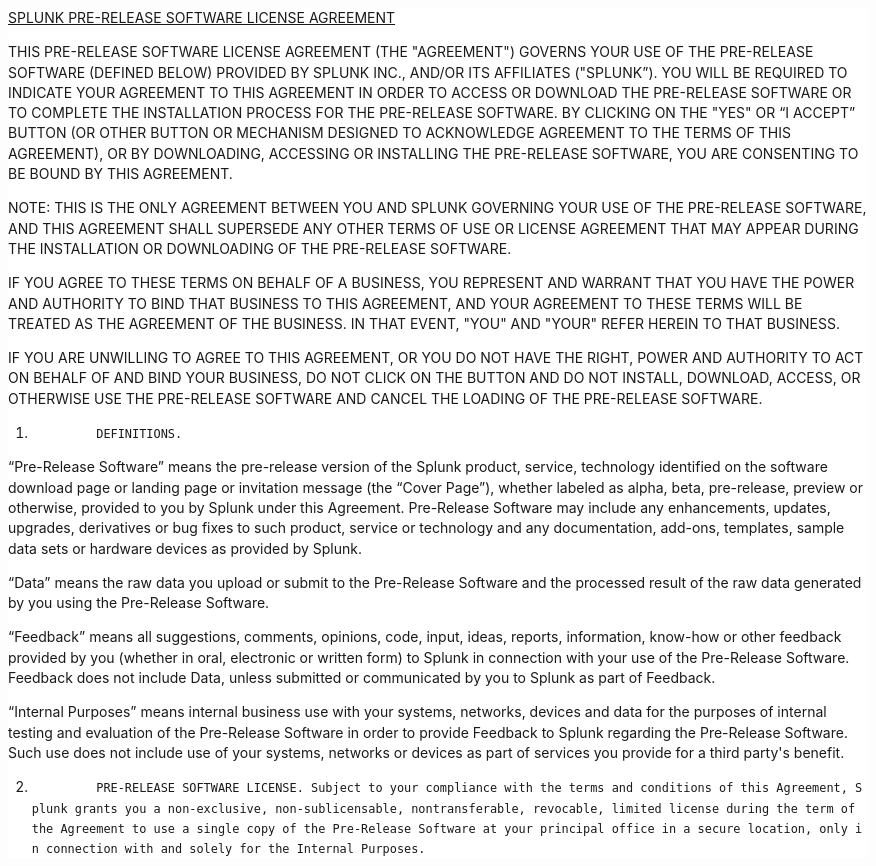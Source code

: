 [SPLUNK PRE-RELEASE SOFTWARE LICENSE AGREEMENT](https://www.splunk.com/en_us/legal/splunk-pre-release-software-license-agreement.html)



THIS PRE-RELEASE SOFTWARE LICENSE AGREEMENT (THE "AGREEMENT") GOVERNS YOUR USE OF THE PRE-RELEASE SOFTWARE (DEFINED BELOW) PROVIDED BY SPLUNK INC., AND/OR ITS AFFILIATES ("SPLUNK”). YOU WILL BE REQUIRED TO INDICATE YOUR AGREEMENT TO THIS AGREEMENT IN ORDER TO ACCESS OR DOWNLOAD THE PRE-RELEASE SOFTWARE OR TO COMPLETE THE INSTALLATION PROCESS FOR THE PRE-RELEASE SOFTWARE. BY CLICKING ON THE "YES" OR “I ACCEPT” BUTTON (OR OTHER BUTTON OR MECHANISM DESIGNED TO ACKNOWLEDGE AGREEMENT TO THE TERMS OF THIS AGREEMENT), OR BY DOWNLOADING, ACCESSING OR INSTALLING THE PRE-RELEASE SOFTWARE, YOU ARE CONSENTING TO BE BOUND BY THIS AGREEMENT.

NOTE: THIS IS THE ONLY AGREEMENT BETWEEN YOU AND SPLUNK GOVERNING YOUR USE OF THE PRE-RELEASE SOFTWARE, AND THIS AGREEMENT SHALL SUPERSEDE ANY OTHER TERMS OF USE OR LICENSE AGREEMENT THAT MAY APPEAR DURING THE INSTALLATION OR DOWNLOADING OF THE PRE-RELEASE SOFTWARE.

IF YOU AGREE TO THESE TERMS ON BEHALF OF A BUSINESS, YOU REPRESENT AND WARRANT THAT YOU HAVE THE POWER AND AUTHORITY TO BIND THAT BUSINESS TO THIS AGREEMENT, AND YOUR AGREEMENT TO THESE TERMS WILL BE TREATED AS THE AGREEMENT OF THE BUSINESS. IN THAT EVENT, "YOU" AND "YOUR" REFER HEREIN TO THAT BUSINESS.

IF YOU ARE UNWILLING TO AGREE TO THIS AGREEMENT, OR YOU DO NOT HAVE THE RIGHT, POWER AND AUTHORITY TO ACT ON BEHALF OF AND BIND YOUR BUSINESS, DO NOT CLICK ON THE BUTTON AND DO NOT INSTALL, DOWNLOAD, ACCESS, OR OTHERWISE USE THE PRE-RELEASE SOFTWARE AND CANCEL THE LOADING OF THE PRE-RELEASE SOFTWARE.

1.              DEFINITIONS.

  “Pre-Release Software” means the pre-release version of the Splunk product, service, technology identified on the software download page or landing page or invitation message (the “Cover Page”), whether labeled as alpha, beta, pre-release, preview or otherwise, provided to you by Splunk under this Agreement. Pre-Release Software may include any enhancements, updates, upgrades, derivatives or bug fixes to such product, service or technology and any documentation, add-ons, templates, sample data sets or hardware devices as provided by Splunk.

  “Data” means the raw data you upload or submit to the Pre-Release Software and the processed result of the raw data generated by you using the Pre-Release Software.

  “Feedback” means all suggestions, comments, opinions, code, input, ideas, reports, information, know-how or other feedback provided by you (whether in oral, electronic or written form) to Splunk in connection with your use of the Pre-Release Software. Feedback does not include Data, unless submitted or communicated by you to Splunk as part of Feedback.

  “Internal Purposes” means internal business use with your systems, networks, devices and data for the purposes of internal testing and evaluation of the Pre-Release Software in order to provide Feedback to Splunk regarding the Pre-Release Software.  Such use does not include use of your systems, networks or devices as part of services you provide for a third party's benefit.

2.              PRE-RELEASE SOFTWARE LICENSE. Subject to your compliance with the terms and conditions of this Agreement, Splunk grants you a non-exclusive, non-sublicensable, nontransferable, revocable, limited license during the term of the Agreement to use a single copy of the Pre-Release Software at your principal office in a secure location, only in connection with and solely for the Internal Purposes.
